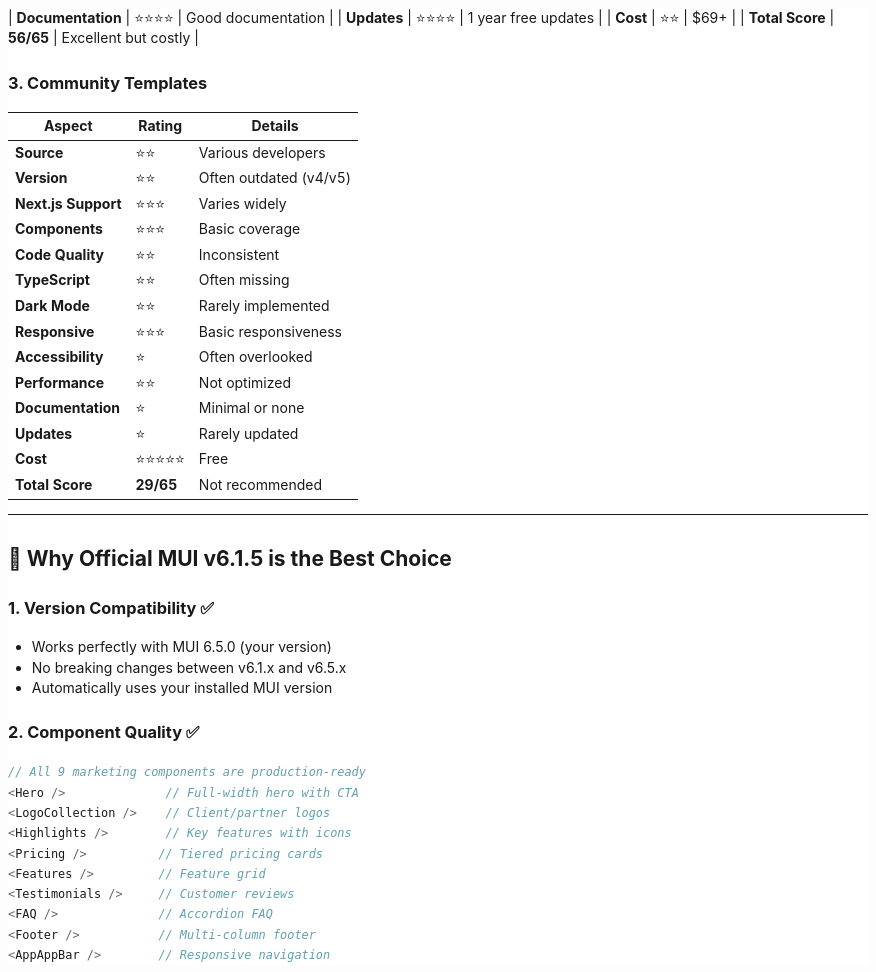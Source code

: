 | **Documentation** | ⭐⭐⭐⭐ | Good documentation |
| **Updates** | ⭐⭐⭐⭐ | 1 year free updates |
| **Cost** | ⭐⭐ | $69+ |
| **Total Score** | **56/65** | Excellent but costly |

### 3. Community Templates

| Aspect | Rating | Details |
|--------|--------|---------|
| **Source** | ⭐⭐ | Various developers |
| **Version** | ⭐⭐ | Often outdated (v4/v5) |
| **Next.js Support** | ⭐⭐⭐ | Varies widely |
| **Components** | ⭐⭐⭐ | Basic coverage |
| **Code Quality** | ⭐⭐ | Inconsistent |
| **TypeScript** | ⭐⭐ | Often missing |
| **Dark Mode** | ⭐⭐ | Rarely implemented |
| **Responsive** | ⭐⭐⭐ | Basic responsiveness |
| **Accessibility** | ⭐ | Often overlooked |
| **Performance** | ⭐⭐ | Not optimized |
| **Documentation** | ⭐ | Minimal or none |
| **Updates** | ⭐ | Rarely updated |
| **Cost** | ⭐⭐⭐⭐⭐ | Free |
| **Total Score** | **29/65** | Not recommended |

---

## 🎯 Why Official MUI v6.1.5 is the Best Choice

### 1. **Version Compatibility** ✅
- Works perfectly with MUI 6.5.0 (your version)
- No breaking changes between v6.1.x and v6.5.x
- Automatically uses your installed MUI version

### 2. **Component Quality** ✅
```typescript
// All 9 marketing components are production-ready
<Hero />              // Full-width hero with CTA
<LogoCollection />    // Client/partner logos
<Highlights />        // Key features with icons
<Pricing />          // Tiered pricing cards
<Features />         // Feature grid
<Testimonials />     // Customer reviews
<FAQ />              // Accordion FAQ
<Footer />           // Multi-column footer
<AppAppBar />        // Responsive navigation
```
